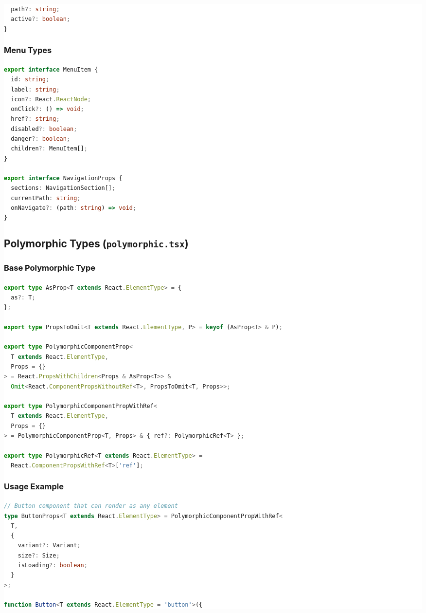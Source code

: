```typescript
  path?: string;
  active?: boolean;
}
```

### Menu Types
```typescript
export interface MenuItem {
  id: string;
  label: string;
  icon?: React.ReactNode;
  onClick?: () => void;
  href?: string;
  disabled?: boolean;
  danger?: boolean;
  children?: MenuItem[];
}

export interface NavigationProps {
  sections: NavigationSection[];
  currentPath: string;
  onNavigate?: (path: string) => void;
}
```

## Polymorphic Types (`polymorphic.tsx`)

### Base Polymorphic Type
```typescript
export type AsProp<T extends React.ElementType> = {
  as?: T;
};

export type PropsToOmit<T extends React.ElementType, P> = keyof (AsProp<T> & P);

export type PolymorphicComponentProp<
  T extends React.ElementType,
  Props = {}
> = React.PropsWithChildren<Props & AsProp<T>> &
  Omit<React.ComponentPropsWithoutRef<T>, PropsToOmit<T, Props>>;

export type PolymorphicComponentPropWithRef<
  T extends React.ElementType,
  Props = {}
> = PolymorphicComponentProp<T, Props> & { ref?: PolymorphicRef<T> };

export type PolymorphicRef<T extends React.ElementType> = 
  React.ComponentPropsWithRef<T>['ref'];
```

### Usage Example
```typescript
// Button component that can render as any element
type ButtonProps<T extends React.ElementType> = PolymorphicComponentPropWithRef<
  T,
  {
    variant?: Variant;
    size?: Size;
    isLoading?: boolean;
  }
>;

function Button<T extends React.ElementType = 'button'>({
```

  [K in keyof T]: NonNullable<T[K]>;